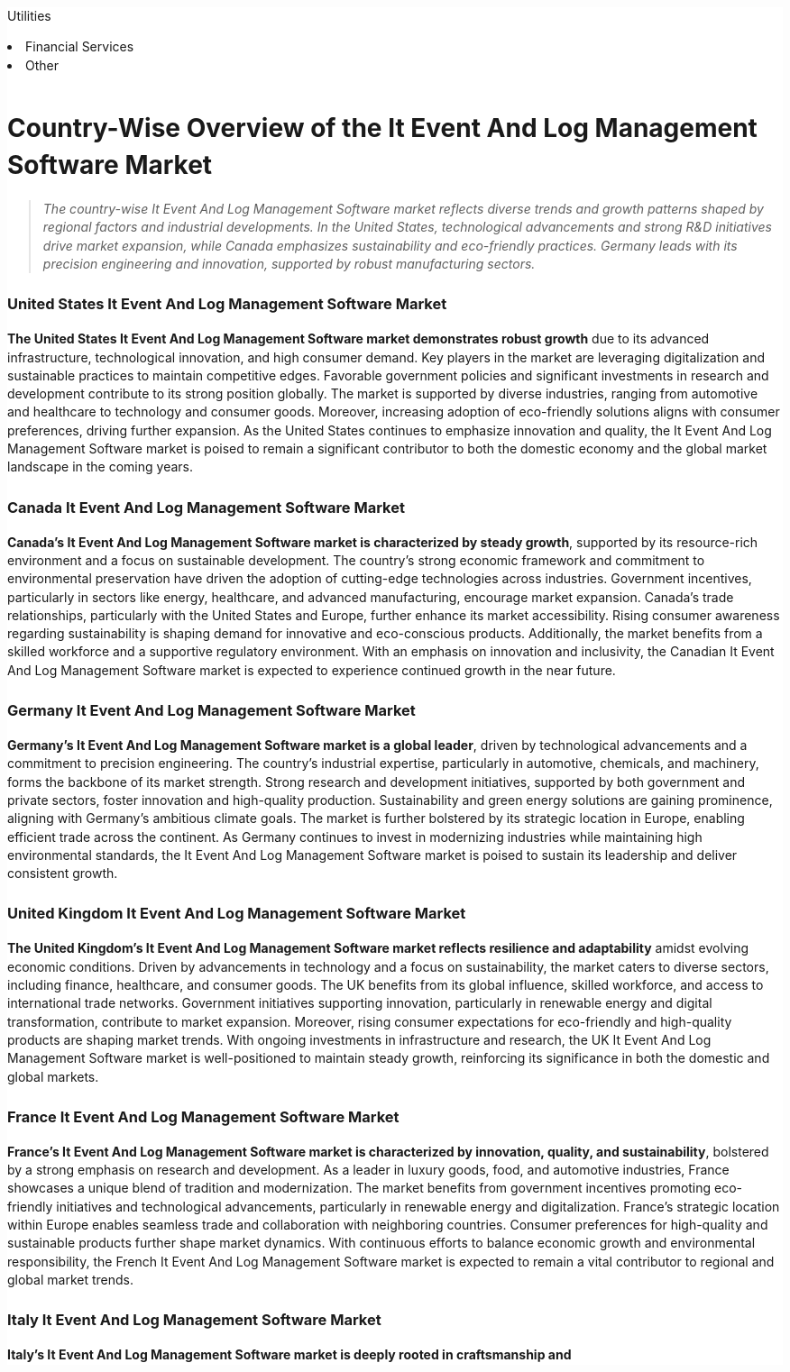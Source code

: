 Utilities</li><li>Financial Services</li><li>Other</li></ul><h1><span class="">Country-Wise Overview of the It Event And Log Management Software Market<br /></span></h1><blockquote><p><em><span class="">The country-wise It Event And Log Management Software market reflects diverse trends and growth patterns shaped by regional factors and industrial developments. In the United States, technological advancements and strong R&amp;D initiatives drive market expansion, while Canada emphasizes sustainability and eco-friendly practices. Germany leads with its precision engineering and innovation, supported by robust manufacturing sectors.</span></em></p></blockquote><h3><strong>United States It Event And Log Management Software Market</strong></h3><p><strong>The United States It Event And Log Management Software market demonstrates robust growth</strong> due to its advanced infrastructure, technological innovation, and high consumer demand. Key players in the market are leveraging digitalization and sustainable practices to maintain competitive edges. Favorable government policies and significant investments in research and development contribute to its strong position globally. The market is supported by diverse industries, ranging from automotive and healthcare to technology and consumer goods. Moreover, increasing adoption of eco-friendly solutions aligns with consumer preferences, driving further expansion. As the United States continues to emphasize innovation and quality, the It Event And Log Management Software market is poised to remain a significant contributor to both the domestic economy and the global market landscape in the coming years.</p><h3><strong>Canada It Event And Log Management Software Market</strong></h3><p><strong>Canada&rsquo;s It Event And Log Management Software market is characterized by steady growth</strong>, supported by its resource-rich environment and a focus on sustainable development. The country&rsquo;s strong economic framework and commitment to environmental preservation have driven the adoption of cutting-edge technologies across industries. Government incentives, particularly in sectors like energy, healthcare, and advanced manufacturing, encourage market expansion. Canada&rsquo;s trade relationships, particularly with the United States and Europe, further enhance its market accessibility. Rising consumer awareness regarding sustainability is shaping demand for innovative and eco-conscious products. Additionally, the market benefits from a skilled workforce and a supportive regulatory environment. With an emphasis on innovation and inclusivity, the Canadian It Event And Log Management Software market is expected to experience continued growth in the near future.</p><h3><strong>Germany It Event And Log Management Software Market</strong></h3><p><strong>Germany&rsquo;s It Event And Log Management Software market is a global leader</strong>, driven by technological advancements and a commitment to precision engineering. The country&rsquo;s industrial expertise, particularly in automotive, chemicals, and machinery, forms the backbone of its market strength. Strong research and development initiatives, supported by both government and private sectors, foster innovation and high-quality production. Sustainability and green energy solutions are gaining prominence, aligning with Germany&rsquo;s ambitious climate goals. The market is further bolstered by its strategic location in Europe, enabling efficient trade across the continent. As Germany continues to invest in modernizing industries while maintaining high environmental standards, the It Event And Log Management Software market is poised to sustain its leadership and deliver consistent growth.</p><h3><strong>United Kingdom It Event And Log Management Software Market</strong></h3><p><strong>The United Kingdom&rsquo;s It Event And Log Management Software market reflects resilience and adaptability</strong> amidst evolving economic conditions. Driven by advancements in technology and a focus on sustainability, the market caters to diverse sectors, including finance, healthcare, and consumer goods. The UK benefits from its global influence, skilled workforce, and access to international trade networks. Government initiatives supporting innovation, particularly in renewable energy and digital transformation, contribute to market expansion. Moreover, rising consumer expectations for eco-friendly and high-quality products are shaping market trends. With ongoing investments in infrastructure and research, the UK It Event And Log Management Software market is well-positioned to maintain steady growth, reinforcing its significance in both the domestic and global markets.</p><h3><strong>France It Event And Log Management Software Market</strong></h3><p><strong>France&rsquo;s It Event And Log Management Software market is characterized by innovation, quality, and sustainability</strong>, bolstered by a strong emphasis on research and development. As a leader in luxury goods, food, and automotive industries, France showcases a unique blend of tradition and modernization. The market benefits from government incentives promoting eco-friendly initiatives and technological advancements, particularly in renewable energy and digitalization. France&rsquo;s strategic location within Europe enables seamless trade and collaboration with neighboring countries. Consumer preferences for high-quality and sustainable products further shape market dynamics. With continuous efforts to balance economic growth and environmental responsibility, the French It Event And Log Management Software market is expected to remain a vital contributor to regional and global market trends.</p><h3><strong>Italy It Event And Log Management Software Market</strong></h3><p><strong>Italy&rsquo;s It Event And Log Management Software market is deeply rooted in craftsmanship and